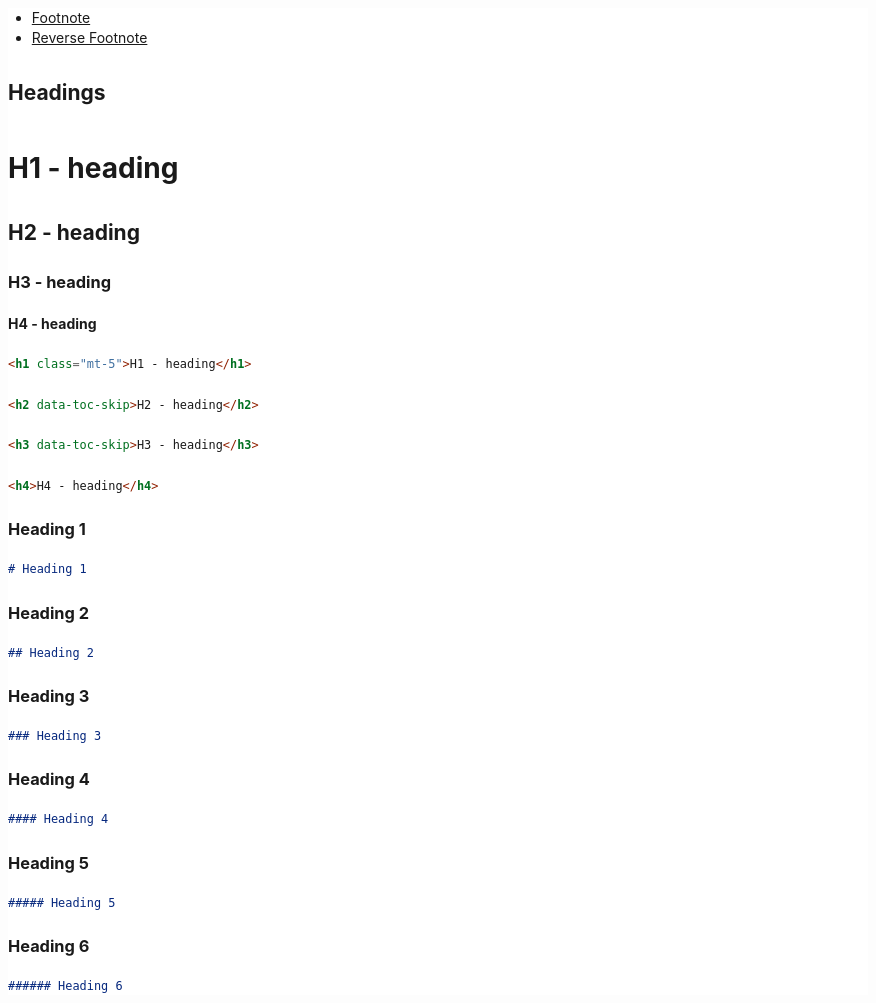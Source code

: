 - [Footnote](#footnote)
- [Reverse Footnote](#reverse-footnote)

## Headings

<h1 class="mt-5">H1 - heading</h1>

<h2 data-toc-skip>H2 - heading</h2>

<h3 data-toc-skip>H3 - heading</h3>

<h4>H4 - heading</h4>

```md
<h1 class="mt-5">H1 - heading</h1>

<h2 data-toc-skip>H2 - heading</h2>

<h3 data-toc-skip>H3 - heading</h3>

<h4>H4 - heading</h4>
```

### Heading 1

```md
# Heading 1
```

### Heading 2

```md
## Heading 2
```

### Heading 3

```md
### Heading 3
```

### Heading 4

```md
#### Heading 4
```

### Heading 5

```md
##### Heading 5
```

### Heading 6

```md
###### Heading 6
```
